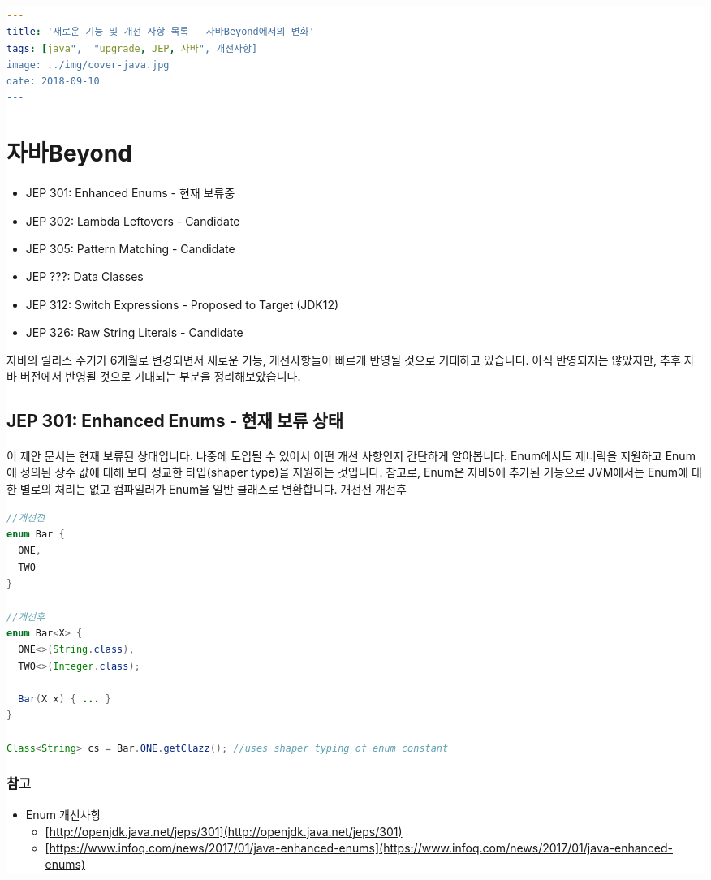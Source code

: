 ```yaml
---
title: '새로운 기능 및 개선 사항 목록 - 자바Beyond에서의 변화'
tags: [java",  "upgrade, JEP, 자바", 개선사항]
image: ../img/cover-java.jpg
date: 2018-09-10
---
```


# 자바Beyond

- JEP 301: Enhanced Enums - 현재 보류중

- JEP 302: Lambda Leftovers - Candidate

- JEP 305: Pattern Matching - Candidate
- JEP ???: Data Classes
- JEP 312: Switch Expressions - Proposed to Target (JDK12)
- JEP 326: Raw String Literals - Candidate

자바의 릴리스 주기가 6개월로 변경되면서 새로운 기능, 개선사항들이 빠르게 반영될 것으로 기대하고 있습니다. 아직 반영되지는 않았지만, 추후 자바 버전에서 반영될 것으로 기대되는 부분을 정리해보았습니다.

## JEP 301: Enhanced Enums - 현재 보류 상태

이 제안 문서는 현재 보류된 상태입니다. 나중에 도입될 수 있어서 어떤 개선 사항인지 간단하게 알아봅니다.
Enum에서도 제너릭을 지원하고 Enum에 정의된 상수 값에 대해 보다 정교한 타입(shaper type)을 지원하는 것입니다.
참고로, Enum은 자바5에 추가된 기능으로 JVM에서는 Enum에 대한 별로의 처리는 없고 컴파일러가 Enum을 일반 클래스로 변환합니다.
개선전
개선후

```java
//개선전
enum Bar {
  ONE,
  TWO
}

//개선후
enum Bar<X> {
  ONE<>(String.class),
  TWO<>(Integer.class);

  Bar(X x) { ... }
}

Class<String> cs = Bar.ONE.getClazz(); //uses shaper typing of enum constant
```

### 참고

- Enum 개선사항
  - [http://openjdk.java.net/jeps/301](http://openjdk.java.net/jeps/301)
  - [https://www.infoq.com/news/2017/01/java-enhanced-enums](https://www.infoq.com/news/2017/01/java-enhanced-enums)
